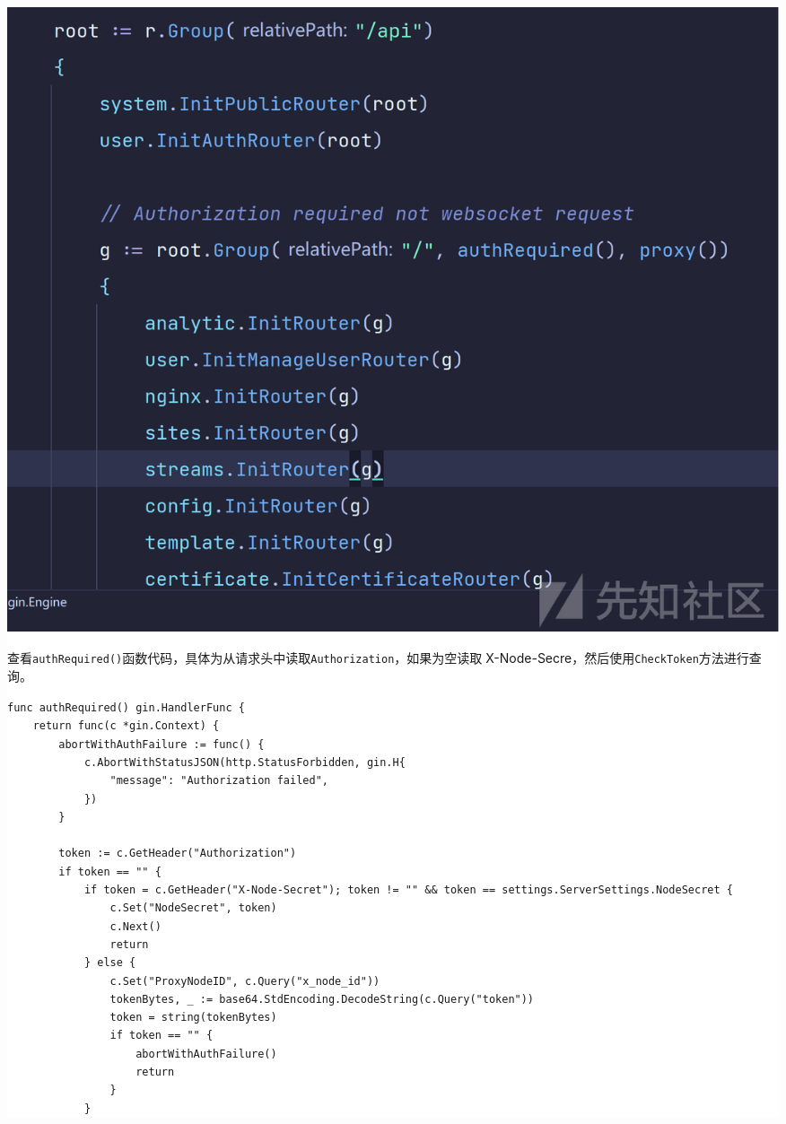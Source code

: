 [![](assets/1707954186-47c5a50c39c8959bda41fa76679aa300.png)](https://xzfile.aliyuncs.com/media/upload/picture/20240204225130-e1907232-c36c-1.png)

查看`authRequired()`函数代码，具体为从请求头中读取`Authorization`，如果为空读取 X-Node-Secre，然后使用`CheckToken`方法进行查询。

```plain
func authRequired() gin.HandlerFunc {
    return func(c *gin.Context) {
        abortWithAuthFailure := func() {
            c.AbortWithStatusJSON(http.StatusForbidden, gin.H{
                "message": "Authorization failed",
            })
        }

        token := c.GetHeader("Authorization")
        if token == "" {
            if token = c.GetHeader("X-Node-Secret"); token != "" && token == settings.ServerSettings.NodeSecret {
                c.Set("NodeSecret", token)
                c.Next()
                return
            } else {
                c.Set("ProxyNodeID", c.Query("x_node_id"))
                tokenBytes, _ := base64.StdEncoding.DecodeString(c.Query("token"))
                token = string(tokenBytes)
                if token == "" {
                    abortWithAuthFailure()
                    return
                }
            }
```